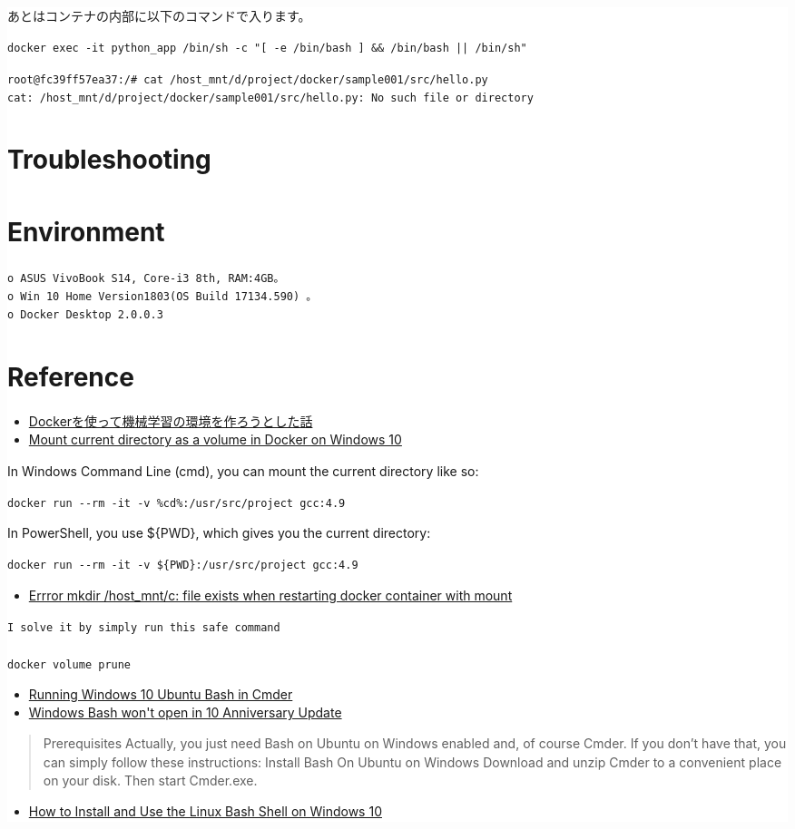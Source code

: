 あとはコンテナの内部に以下のコマンドで入ります。
```
docker exec -it python_app /bin/sh -c "[ -e /bin/bash ] && /bin/bash || /bin/sh"
```

```
root@fc39ff57ea37:/# cat /host_mnt/d/project/docker/sample001/src/hello.py
cat: /host_mnt/d/project/docker/sample001/src/hello.py: No such file or directory
```

# Troubleshooting



Environment
==============================
``` 
o ASUS VivoBook S14, Core-i3 8th, RAM:4GB。
o Win 10 Home Version1803(OS Build 17134.590) 。
o Docker Desktop 2.0.0.3
``` 

Reference 
==============================
* [Dockerを使って機械学習の環境を作ろうとした話](https://qiita.com/oq-Yuki-op/items/3b7a0f1e27bbab56a95f)
* [Mount current directory as a volume in Docker on Windows 10](https://stackoverflow.com/questions/41485217/mount-current-directory-as-a-volume-in-docker-on-windows-10)

In Windows Command Line (cmd), you can mount the current directory like so:
```
docker run --rm -it -v %cd%:/usr/src/project gcc:4.9
```
In PowerShell, you use ${PWD}, which gives you the current directory:
```
docker run --rm -it -v ${PWD}:/usr/src/project gcc:4.9
```
* [Errror mkdir /host_mnt/c: file exists when restarting docker container with mount](https://github.com/docker/for-win/issues/1560)
```
I solve it by simply run this safe command

docker volume prune
```

* [Running Windows 10 Ubuntu Bash in Cmder](https://gingter.org/2016/11/16/running-windows-10-ubuntu-bash-in-cmder/)
* [Windows Bash won't open in 10 Anniversary Update](https://superuser.com/questions/1112429/windows-bash-wont-open-in-10-anniversary-update)
>Prerequisites
Actually, you just need Bash on Ubuntu on Windows enabled and, of course Cmder. If you don’t have that, you can simply follow these instructions:
Install Bash On Ubuntu on Windows
Download and unzip Cmder to a convenient place on your disk. Then start Cmder.exe.

* [How to Install and Use the Linux Bash Shell on Windows 10](https://www.howtogeek.com/249966/how-to-install-and-use-the-linux-bash-shell-on-windows-10/)
